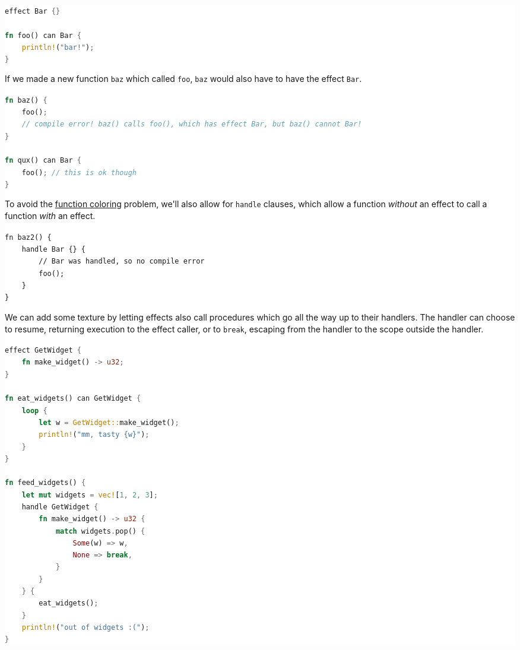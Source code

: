 ```rust
effect Bar {}

fn foo() can Bar {
    println!("bar!");
}
```

If we made a new function `baz` which called `foo`, `baz` would also
have to have the effect `Bar`.

```rust
fn baz() {
    foo();
    // compile error! baz() calls foo(), which has effect Bar, but baz() cannot Bar!
}

fn qux() can Bar {
    foo(); // this is ok though
}
```

To avoid the [function
coloring](https://journal.stuffwithstuff.com/2015/02/01/what-color-is-your-function)
problem, we\'ll also allow for `handle` clauses, which allow a function
_without_ an effect to call a function _with_ an effect.

```{clas="rust"}
fn baz2() {
    handle Bar {} {
        // Bar was handled, so no compile error
        foo();
    }
}
```

We can add some texture by letting effects also call procedures which go
all the way up to their handlers. The handler can choose to resume,
returning execution to the effect caller, or to `break`, escaping from
the handler to the scope outside the handler.

```rust
effect GetWidget {
    fn make_widget() -> u32;
}

fn eat_widgets() can GetWidget {
    loop {
        let w = GetWidget::make_widget();
        println!("mm, tasty {w}");
    }
}

fn feed_widgets() {
    let mut widgets = vec![1, 2, 3];
    handle GetWidget {
        fn make_widget() -> u32 {
            match widgets.pop() {
                Some(w) => w,
                None => break,
            }
        }
    } {
        eat_widgets();
    }
    println!("out of widgets :(");
}

```